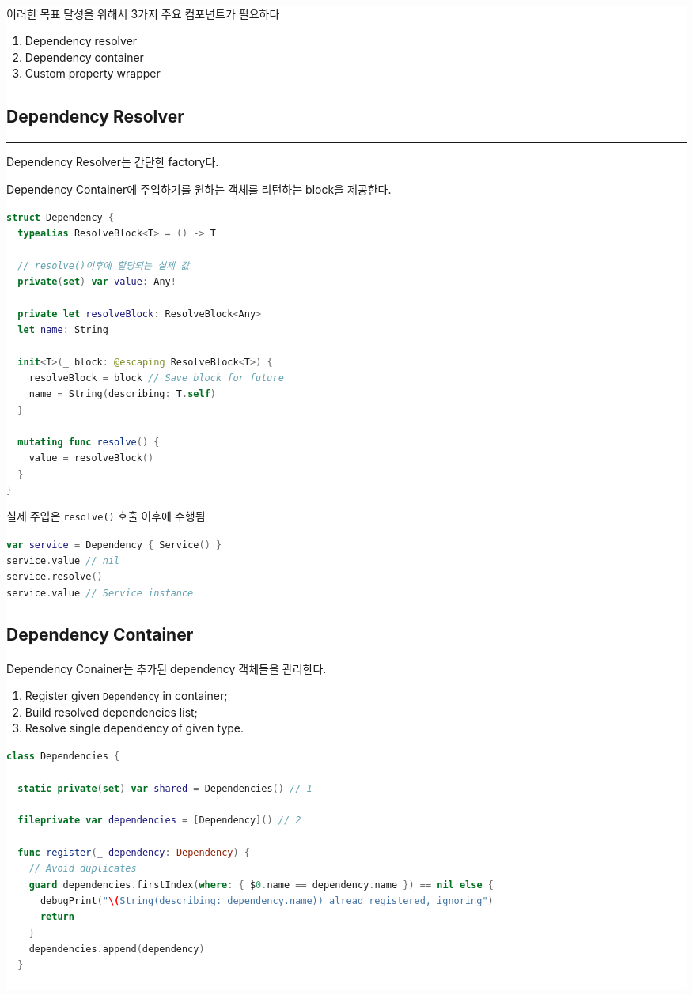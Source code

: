 이러한 목표 달성을 위해서 3가지 주요 컴포넌트가 필요하다

1. Dependency resolver
2. Dependency container
3. Custom property wrapper

## Dependency Resolver

---

Dependency Resolver는 간단한 factory다.

Dependency Container에 주입하기를 원하는 객체를 리턴하는 block을 제공한다.

```swift
struct Dependency {
  typealias ResolveBlock<T> = () -> T
  
  // resolve()이후에 할당되는 실제 값
  private(set) var value: Any!
  
  private let resolveBlock: ResolveBlock<Any>
  let name: String
  
  init<T>(_ block: @escaping ResolveBlock<T>) {
    resolveBlock = block // Save block for future
    name = String(describing: T.self)
  }
  
  mutating func resolve() {
    value = resolveBlock()
  }
}
```

실제 주입은 `resolve()` 호출 이후에 수행됨

```swift
var service = Dependency { Service() }
service.value // nil
service.resolve()
service.value // Service instance
```

## Dependency Container

Dependency Conainer는 추가된 dependency 객체들을 관리한다.

1. Register given `Dependency` in container;
2. Build resolved dependencies list;
3. Resolve single dependency of given type.

```swift
class Dependencies {
  
  static private(set) var shared = Dependencies() // 1
  
  fileprivate var dependencies = [Dependency]() // 2
  
  func register(_ dependency: Dependency) {
    // Avoid duplicates
    guard dependencies.firstIndex(where: { $0.name == dependency.name }) == nil else {
      debugPrint("\(String(describing: dependency.name)) alread registered, ignoring")
      return
    }
    dependencies.append(dependency)
  }
  
```